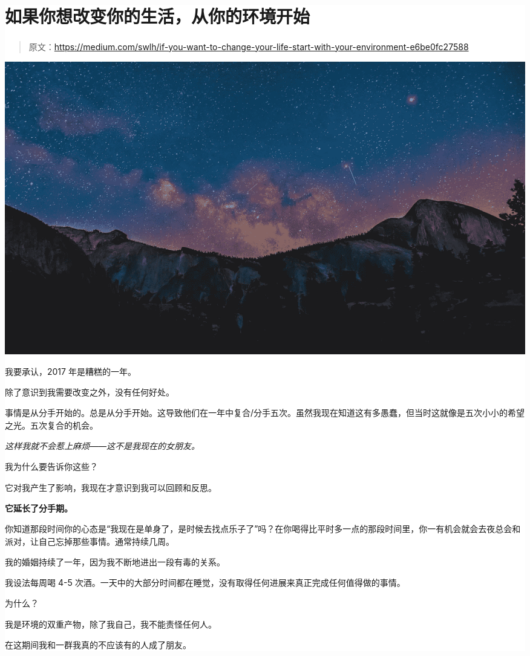 # 如果你想改变你的生活，从你的环境开始

> 原文：<https://medium.com/swlh/if-you-want-to-change-your-life-start-with-your-environment-e6be0fc27588>

![](img/b853759b65c094806b7dfaae0e441f4c.png)

我要承认，2017 年是糟糕的一年。

除了意识到我需要改变之外，没有任何好处。

事情是从分手开始的。总是从分手开始。这导致他们在一年中复合/分手五次。虽然我现在知道这有多愚蠢，但当时这就像是五次小小的希望之光。五次复合的机会。

*这样我就不会惹上麻烦——这不是我现在的女朋友。*

我为什么要告诉你这些？

它对我产生了影响，我现在才意识到我可以回顾和反思。

**它延长了分手期。**

你知道那段时间你的心态是“我现在是单身了，是时候去找点乐子了”吗？在你喝得比平时多一点的那段时间里，你一有机会就会去夜总会和派对，让自己忘掉那些事情。通常持续几周。

我的婚姻持续了一年，因为我不断地进出一段有毒的关系。

我设法每周喝 4-5 次酒。一天中的大部分时间都在睡觉，没有取得任何进展来真正完成任何值得做的事情。

为什么？

我是环境的双重产物，除了我自己，我不能责怪任何人。

在这期间我和一群我真的不应该有的人成了朋友。
